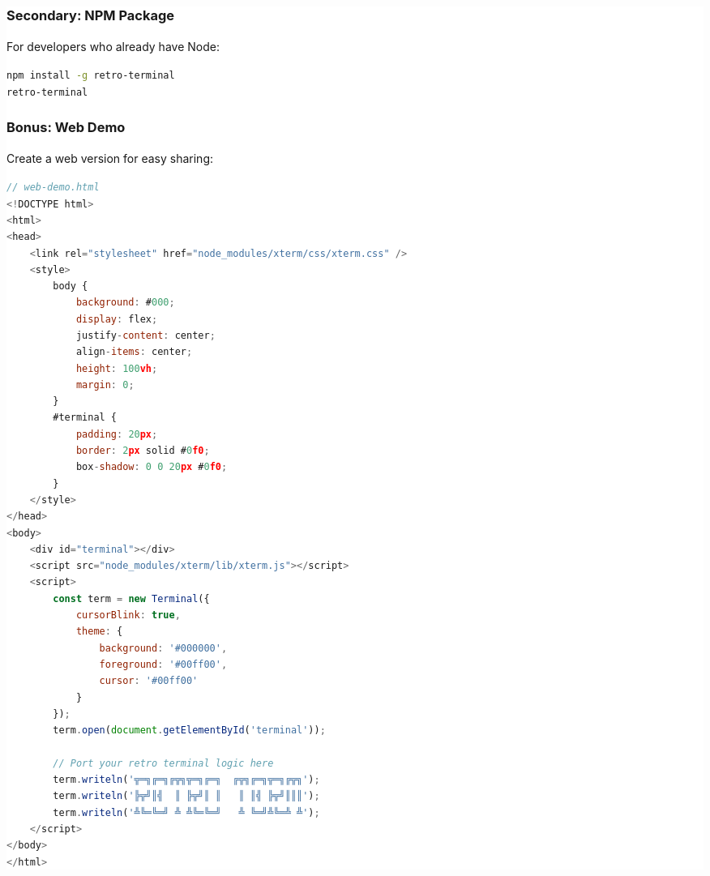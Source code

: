 ### Secondary: NPM Package
For developers who already have Node:

```bash
npm install -g retro-terminal
retro-terminal
```

### Bonus: Web Demo
Create a web version for easy sharing:

```javascript
// web-demo.html
<!DOCTYPE html>
<html>
<head>
    <link rel="stylesheet" href="node_modules/xterm/css/xterm.css" />
    <style>
        body { 
            background: #000; 
            display: flex; 
            justify-content: center;
            align-items: center;
            height: 100vh;
            margin: 0;
        }
        #terminal {
            padding: 20px;
            border: 2px solid #0f0;
            box-shadow: 0 0 20px #0f0;
        }
    </style>
</head>
<body>
    <div id="terminal"></div>
    <script src="node_modules/xterm/lib/xterm.js"></script>
    <script>
        const term = new Terminal({
            cursorBlink: true,
            theme: {
                background: '#000000',
                foreground: '#00ff00',
                cursor: '#00ff00'
            }
        });
        term.open(document.getElementById('terminal'));
        
        // Port your retro terminal logic here
        term.writeln('╦═╗╔═╗╔╦╗╦═╗╔═╗  ╔╦╗╔═╗╦═╗╔╦╗');
        term.writeln('╠╦╝║╣  ║ ╠╦╝║ ║   ║ ║╣ ╠╦╝║║║');
        term.writeln('╩╚═╚═╝ ╩ ╩╚═╚═╝   ╩ ╚═╝╩╚═╩ ╩');
    </script>
</body>
</html>
```
